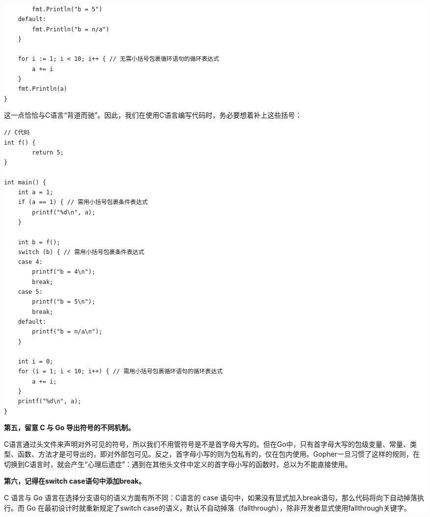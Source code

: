 ```plain
        fmt.Println("b = 5")
    default:
        fmt.Println("b = n/a")
    }

    for i := 1; i < 10; i++ { // 无需小括号包裹循环语句的循环表达式
        a += i
    }
    fmt.Println(a)
}
```

这一点恰恰与C语言“背道而驰”。因此，我们在使用C语言编写代码时，务必要想着补上这些括号：

```plain
// C代码
int f() {
        return 5;
}

int main() {
    int a = 1;
    if (a == 1) { // 需用小括号包裹条件表达式
        printf("%d\n", a);
    }

    int b = f();
    switch (b) { // 需用小括号包裹条件表达式
    case 4:
        printf("b = 4\n");
        break;
    case 5:
        printf("b = 5\n");
        break;
    default:
        printf("b = n/a\n");
    }

    int i = 0;
    for (i = 1; i < 10; i++) { // 需用小括号包裹循环语句的循环表达式
        a += i;
    }
    printf("%d\n", a);
}
```

**第五，留意 C 与 Go 导出符号的不同机制。**

C语言通过头文件来声明对外可见的符号，所以我们不用管符号是不是首字母大写的。但在Go中，只有首字母大写的包级变量、常量、类型、函数、方法才是可导出的，即对外部包可见。反之，首字母小写的则为包私有的，仅在包内使用。Gopher一旦习惯了这样的规则，在切换到C语言时，就会产生“心理后遗症”：遇到在其他头文件中定义的首字母小写的函数时，总以为不能直接使用。

**第六，记得在switch case语句中添加break。**

C 语言与 Go 语言在选择分支语句的语义方面有所不同：C语言的 case 语句中，如果没有显式加入break语句，那么代码将向下自动掉落执行。而 Go 在最初设计时就重新规定了switch case的语义，默认不自动掉落（fallthrough），除非开发者显式使用fallthrough关键字。
